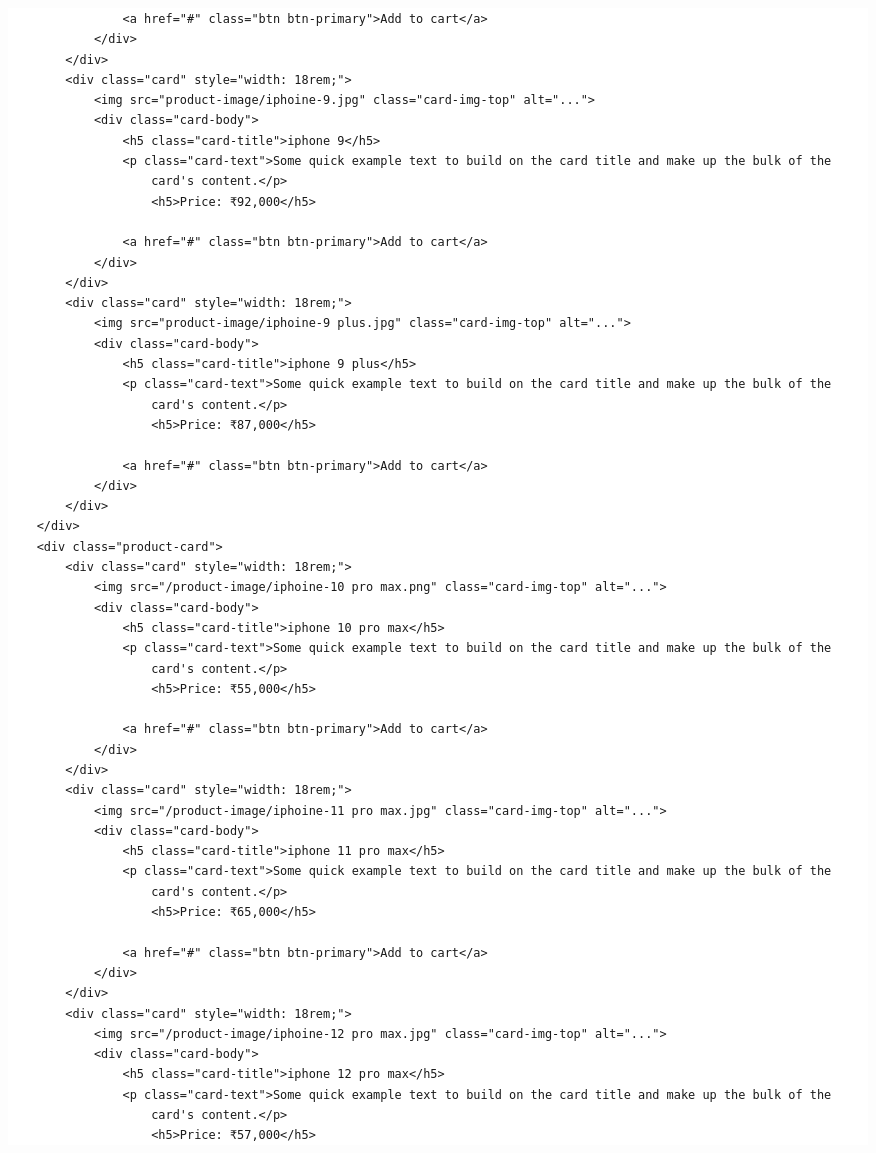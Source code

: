                     <a href="#" class="btn btn-primary">Add to cart</a>
                </div>
            </div>
            <div class="card" style="width: 18rem;">
                <img src="product-image/iphoine-9.jpg" class="card-img-top" alt="...">
                <div class="card-body">
                    <h5 class="card-title">iphone 9</h5>
                    <p class="card-text">Some quick example text to build on the card title and make up the bulk of the
                        card's content.</p>
                        <h5>Price: ₹92,000</h5>

                    <a href="#" class="btn btn-primary">Add to cart</a>
                </div>
            </div>
            <div class="card" style="width: 18rem;">
                <img src="product-image/iphoine-9 plus.jpg" class="card-img-top" alt="...">
                <div class="card-body">
                    <h5 class="card-title">iphone 9 plus</h5>
                    <p class="card-text">Some quick example text to build on the card title and make up the bulk of the
                        card's content.</p>
                        <h5>Price: ₹87,000</h5>

                    <a href="#" class="btn btn-primary">Add to cart</a>
                </div> 
            </div>
        </div>
        <div class="product-card"> 
            <div class="card" style="width: 18rem;">
                <img src="/product-image/iphoine-10 pro max.png" class="card-img-top" alt="...">
                <div class="card-body">
                    <h5 class="card-title">iphone 10 pro max</h5>
                    <p class="card-text">Some quick example text to build on the card title and make up the bulk of the
                        card's content.</p>
                        <h5>Price: ₹55,000</h5>
                        
                    <a href="#" class="btn btn-primary">Add to cart</a>
                </div>
            </div>
            <div class="card" style="width: 18rem;">
                <img src="/product-image/iphoine-11 pro max.jpg" class="card-img-top" alt="...">
                <div class="card-body">
                    <h5 class="card-title">iphone 11 pro max</h5>
                    <p class="card-text">Some quick example text to build on the card title and make up the bulk of the
                        card's content.</p>
                        <h5>Price: ₹65,000</h5>

                    <a href="#" class="btn btn-primary">Add to cart</a>
                </div>
            </div>
            <div class="card" style="width: 18rem;">
                <img src="/product-image/iphoine-12 pro max.jpg" class="card-img-top" alt="...">
                <div class="card-body">
                    <h5 class="card-title">iphone 12 pro max</h5>
                    <p class="card-text">Some quick example text to build on the card title and make up the bulk of the
                        card's content.</p>
                        <h5>Price: ₹57,000</h5> 

